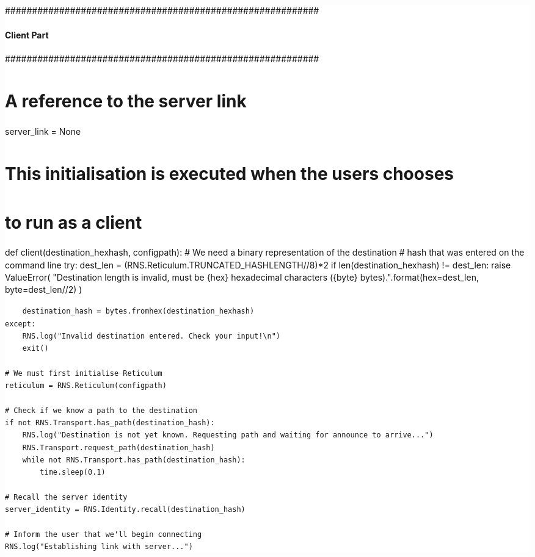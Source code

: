 
##########################################################
#### Client Part #########################################
##########################################################

# A reference to the server link
server_link = None

# This initialisation is executed when the users chooses
# to run as a client
def client(destination_hexhash, configpath):
    # We need a binary representation of the destination
    # hash that was entered on the command line
    try:
        dest_len = (RNS.Reticulum.TRUNCATED_HASHLENGTH//8)*2
        if len(destination_hexhash) != dest_len:
            raise ValueError(
                "Destination length is invalid, must be {hex} hexadecimal characters ({byte} bytes).".format(hex=dest_len, byte=dest_len//2)
            )
            
        destination_hash = bytes.fromhex(destination_hexhash)
    except:
        RNS.log("Invalid destination entered. Check your input!\n")
        exit()

    # We must first initialise Reticulum
    reticulum = RNS.Reticulum(configpath)

    # Check if we know a path to the destination
    if not RNS.Transport.has_path(destination_hash):
        RNS.log("Destination is not yet known. Requesting path and waiting for announce to arrive...")
        RNS.Transport.request_path(destination_hash)
        while not RNS.Transport.has_path(destination_hash):
            time.sleep(0.1)

    # Recall the server identity
    server_identity = RNS.Identity.recall(destination_hash)

    # Inform the user that we'll begin connecting
    RNS.log("Establishing link with server...")
